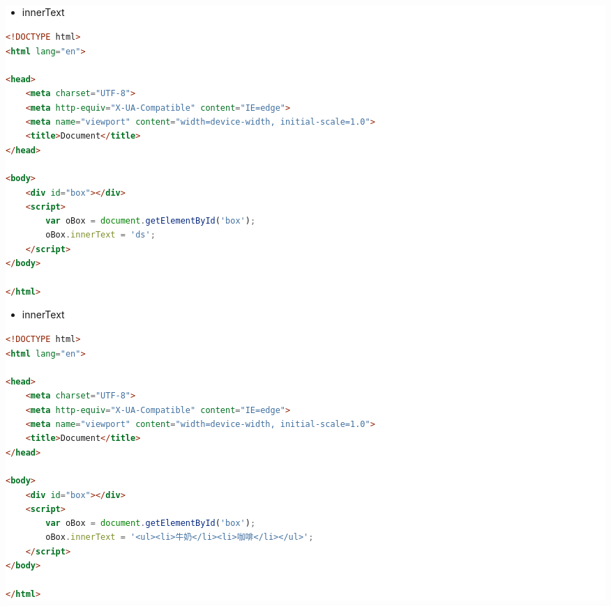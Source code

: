 - innerText

```html
<!DOCTYPE html>
<html lang="en">

<head>
    <meta charset="UTF-8">
    <meta http-equiv="X-UA-Compatible" content="IE=edge">
    <meta name="viewport" content="width=device-width, initial-scale=1.0">
    <title>Document</title>
</head>

<body>
    <div id="box"></div>
    <script>
        var oBox = document.getElementById('box');
        oBox.innerText = 'ds';
    </script>
</body>

</html>
```

- innerText

```html
<!DOCTYPE html>
<html lang="en">

<head>
    <meta charset="UTF-8">
    <meta http-equiv="X-UA-Compatible" content="IE=edge">
    <meta name="viewport" content="width=device-width, initial-scale=1.0">
    <title>Document</title>
</head>

<body>
    <div id="box"></div>
    <script>
        var oBox = document.getElementById('box');
        oBox.innerText = '<ul><li>牛奶</li><li>咖啡</li></ul>';
    </script>
</body>

</html>
```
